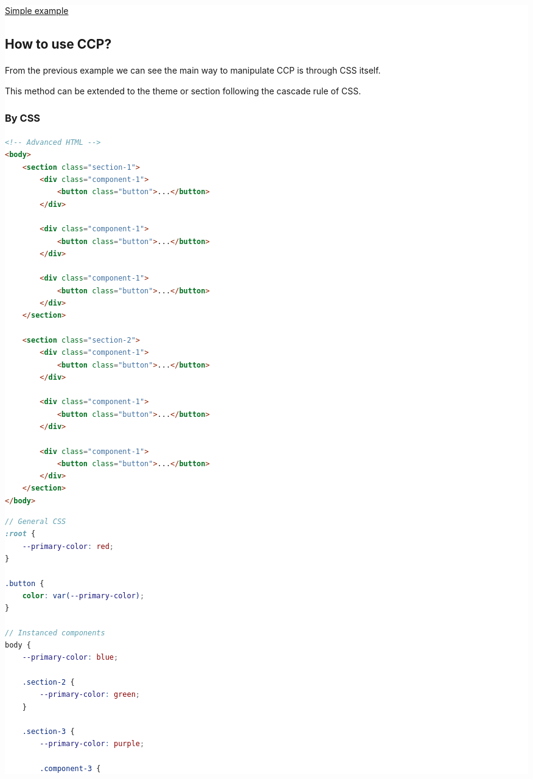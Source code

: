 [Simple example](https://codepen.io/eduardoallegrini/pen/WNvgWMp)

## How to use CCP?

From the previous example we can see the main way to manipulate CCP is through CSS itself.

This method can be extended to the theme or section following the cascade rule of CSS.

### By CSS

```html
<!-- Advanced HTML -->
<body>
	<section class="section-1">
		<div class="component-1">
			<button class="button">...</button>
		</div>

		<div class="component-1">
			<button class="button">...</button>
		</div>

		<div class="component-1">
			<button class="button">...</button>
		</div>
	</section>

	<section class="section-2">
		<div class="component-1">
			<button class="button">...</button>
		</div>

		<div class="component-1">
			<button class="button">...</button>
		</div>

		<div class="component-1">
			<button class="button">...</button>
		</div>
	</section>
</body>
```

```scss
// General CSS
:root {
	--primary-color: red;
}

.button {
	color: var(--primary-color);
}

// Instanced components
body {
	--primary-color: blue;

	.section-2 {
		--primary-color: green;
	}

	.section-3 {
		--primary-color: purple;

		.component-3 {
```
